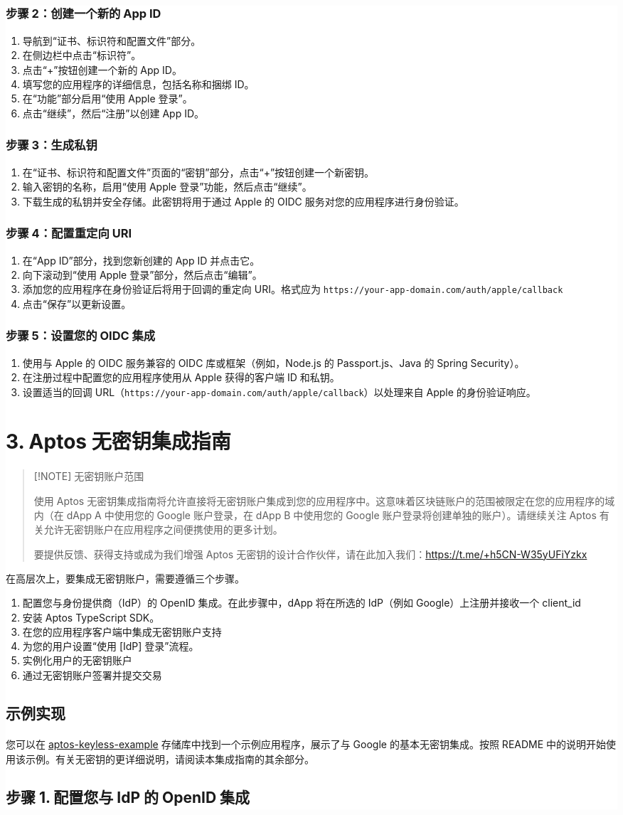 ### 步骤 2：创建一个新的 App ID

1. 导航到“证书、标识符和配置文件”部分。
2. 在侧边栏中点击“标识符”。
3. 点击“+”按钮创建一个新的 App ID。
4. 填写您的应用程序的详细信息，包括名称和捆绑 ID。
5. 在“功能”部分启用“使用 Apple 登录”。
6. 点击“继续”，然后“注册”以创建 App ID。

### 步骤 3：生成私钥

1. 在“证书、标识符和配置文件”页面的“密钥”部分，点击“+”按钮创建一个新密钥。
2. 输入密钥的名称，启用“使用 Apple 登录”功能，然后点击“继续”。
3. 下载生成的私钥并安全存储。此密钥将用于通过 Apple 的 OIDC 服务对您的应用程序进行身份验证。

### 步骤 4：配置重定向 URI

1. 在“App ID”部分，找到您新创建的 App ID 并点击它。
2. 向下滚动到“使用 Apple 登录”部分，然后点击“编辑”。
3. 添加您的应用程序在身份验证后将用于回调的重定向 URI。格式应为 `https://your-app-domain.com/auth/apple/callback`
4. 点击“保存”以更新设置。

### 步骤 5：设置您的 OIDC 集成

1. 使用与 Apple 的 OIDC 服务兼容的 OIDC 库或框架（例如，Node.js 的 Passport.js、Java 的 Spring Security）。
2. 在注册过程中配置您的应用程序使用从 Apple 获得的客户端 ID 和私钥。
3. 设置适当的回调 URL（`https://your-app-domain.com/auth/apple/callback`）以处理来自 Apple 的身份验证响应。


# 3. Aptos 无密钥集成指南

>[!NOTE] 无密钥账户范围
>
>使用 Aptos 无密钥集成指南将允许直接将无密钥账户集成到您的应用程序中。这意味着区块链账户的范围被限定在您的应用程序的域内（在 dApp A 中使用您的 Google 账户登录，在 dApp B 中使用您的 Google 账户登录将创建单独的账户）。请继续关注 Aptos 有关允许无密钥账户在应用程序之间便携使用的更多计划。
>
>要提供反馈、获得支持或成为我们增强 Aptos 无密钥的设计合作伙伴，请在此加入我们：https://t.me/+h5CN-W35yUFiYzkx

在高层次上，要集成无密钥账户，需要遵循三个步骤。

1. 配置您与身份提供商（IdP）的 OpenID 集成。在此步骤中，dApp 将在所选的 IdP（例如 Google）上注册并接收一个 client_id
2. 安装 Aptos TypeScript SDK。
3. 在您的应用程序客户端中集成无密钥账户支持
4. 为您的用户设置“使用 [IdP] 登录”流程。
5. 实例化用户的无密钥账户
6. 通过无密钥账户签署并提交交易

## 示例实现
您可以在 [aptos-keyless-example](https://github.com/aptos-labs/aptos-keyless-example/) 存储库中找到一个示例应用程序，展示了与 Google 的基本无密钥集成。按照 README 中的说明开始使用该示例。有关无密钥的更详细说明，请阅读本集成指南的其余部分。

## 步骤 1. 配置您与 IdP 的 OpenID 集成
